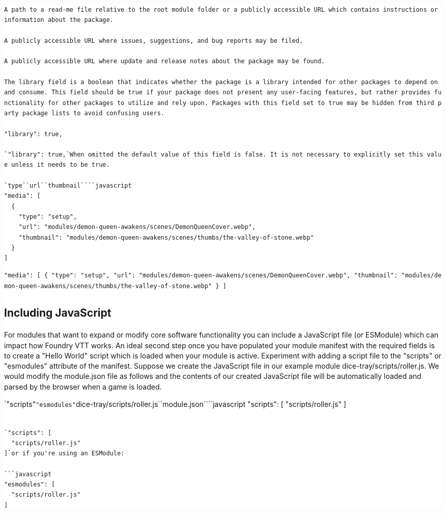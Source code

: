 ```
A path to a read-me file relative to the root module folder or a publicly accessible URL which contains instructions or information about the package.

A publicly accessible URL where issues, suggestions, and bug reports may be filed.

A publicly accessible URL where update and release notes about the package may be found.

The library field is a boolean that indicates whether the package is a library intended for other packages to depend on and consume. This field should be true if your package does not present any user-facing features, but rather provides functionality for other packages to utilize and rely upon. Packages with this field set to true may be hidden from third party package lists to avoid confusing users.

"library": true,

`"library": true,`When omitted the default value of this field is false. It is not necessary to explicitly set this value unless it needs to be true.

`type``url``thumbnail````javascript
"media": [
  {
    "type": "setup",
    "url": "modules/demon-queen-awakens/scenes/DemonQueenCover.webp",
    "thumbnail": "modules/demon-queen-awakens/scenes/thumbs/the-valley-of-stone.webp"
  }
]
```

`"media": [
  {
    "type": "setup",
    "url": "modules/demon-queen-awakens/scenes/DemonQueenCover.webp",
    "thumbnail": "modules/demon-queen-awakens/scenes/thumbs/the-valley-of-stone.webp"
  }
]`
## Including JavaScript

For modules that want to expand or modify core software functionality you can include a JavaScript file (or ESModule) which can impact how Foundry VTT works. An ideal second step once you have populated your module manifest with the required fields is to create a "Hello World" script which is loaded when your module is active. Experiment with adding a script file to the "scripts" or "esmodules" attribute of the manifest. Suppose we create the JavaScript file in our example module dice-tray/scripts/roller.js. We would modify the module.json file as follows and the contents of our created JavaScript file will be automatically loaded and parsed by the browser when a game is loaded.

`"scripts"``"esmodules"``dice-tray/scripts/roller.js``module.json````javascript
"scripts": [
  "scripts/roller.js"
]
```

`"scripts": [
  "scripts/roller.js"
]`or if you're using an ESModule:

```javascript
"esmodules": [
  "scripts/roller.js"
]
```
